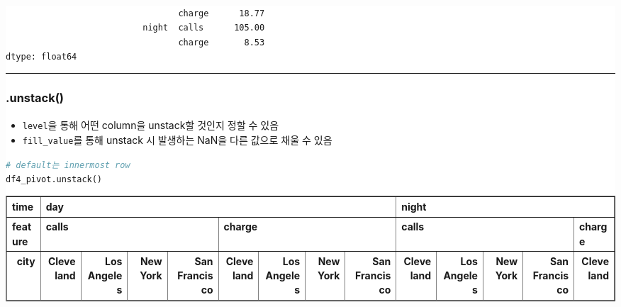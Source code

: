                                       charge      18.77
                               night  calls      105.00
                                      charge       8.53
    dtype: float64



---

### .unstack()
* `level`을 통해 어떤 column을 unstack할 것인지 정할 수 있음
* `fill_value`를 통해 unstack 시 발생하는 NaN을 다른 값으로 채울 수 있음


```python
# default는 innermost row
df4_pivot.unstack()
```




<div>
<style scoped>
    .dataframe tbody tr th:only-of-type {
        vertical-align: middle;
    }

    .dataframe tbody tr th {
        vertical-align: top;
    }

    .dataframe thead tr th {
        text-align: left;
    }

    .dataframe thead tr:last-of-type th {
        text-align: right;
    }
</style>
<table border="1" class="dataframe">
  <thead>
    <tr>
      <th>time</th>
      <th colspan="8" halign="left">day</th>
      <th colspan="8" halign="left">night</th>
    </tr>
    <tr>
      <th>feature</th>
      <th colspan="4" halign="left">calls</th>
      <th colspan="4" halign="left">charge</th>
      <th colspan="4" halign="left">calls</th>
      <th colspan="4" halign="left">charge</th>
    </tr>
    <tr>
      <th>city</th>
      <th>Cleveland</th>
      <th>Los Angeles</th>
      <th>New York</th>
      <th>San Francisco</th>
      <th>Cleveland</th>
      <th>Los Angeles</th>
      <th>New York</th>
      <th>San Francisco</th>
      <th>Cleveland</th>
      <th>Los Angeles</th>
      <th>New York</th>
      <th>San Francisco</th>
      <th>Cleveland</th>